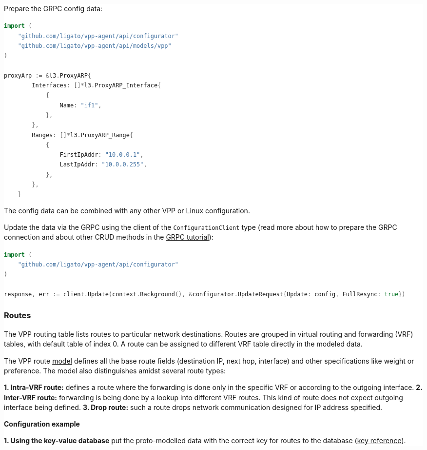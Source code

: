 Prepare the GRPC config data:
```go
import (
	"github.com/ligato/vpp-agent/api/configurator"
	"github.com/ligato/vpp-agent/api/models/vpp"
)

proxyArp := &l3.ProxyARP{
		Interfaces: []*l3.ProxyARP_Interface{
			{
				Name: "if1",
			},
		},
		Ranges: []*l3.ProxyARP_Range{
			{
				FirstIpAddr: "10.0.0.1",
				LastIpAddr: "10.0.0.255",
			},
		},
	}
```

The config data can be combined with any other VPP or Linux configuration.

Update the data via the GRPC using the client of the `ConfigurationClient` type (read more about how to prepare the GRPC connection and about other CRUD methods in the [GRPC tutorial][grpc-tutorial]):
```go
import (
	"github.com/ligato/vpp-agent/api/configurator"
)

response, err := client.Update(context.Background(), &configurator.UpdateRequest{Update: config, FullResync: true})
```

### Routes 

The VPP routing table lists routes to particular network destinations. Routes are grouped in virtual routing and forwarding (VRF) tables, with default table of index 0. A route can be assigned to different VRF table directly in the modeled data.

The VPP route [model][route-model] defines all the base route fields (destination IP, next hop, interface) and other specifications like weight or preference. The model also distinguishes amidst several route types:

  **1. Intra-VRF route:** defines a route where the forwarding is done only in the specific VRF or according to the outgoing interface.
  **2. Inter-VRF route:** forwarding is being done by a lookup into different VRF routes. This kind of route does not  expect outgoing interface being defined. 
  **3. Drop route:** such a route drops network communication designed for IP address specified.
  
**Configuration example**

**1. Using the key-value database** put the proto-modelled data with the correct key for routes to the database 
([key reference][key-reference]).


[arp-model]: https://github.com/ligato/vpp-agent/blob/master/api/models/vpp/l3/arp.proto
[bd-model]: https://github.com/ligato/vpp-agent/blob/master/api/models/vpp/l2/bridge-domain.proto
[fib-model]: https://github.com/ligato/vpp-agent/blob/master/api/models/vpp/l2/fib.proto
[grpc-tutorial]: ../tutorials/08_grpc-tutorial.md
[interface-config-file]: https://github.com/ligato/vpp-agent/blob/master/plugins/vpp/ifplugin/vpp-ifplugin.conf
[interface-model]: https://github.com/ligato/vpp-agent/blob/master/api/models/vpp/interfaces/interface.proto
[interface-state-model]: https://github.com/ligato/vpp-agent/blob/master/api/models/vpp/interfaces/state.proto
[key-reference]: ../user-guide/reference.md
[l3-model]: https://github.com/ligato/vpp-agent/blob/master/api/models/vpp/l3/l3.proto
[linux-interface-plugin-guide]: linux-plugins.md#interface-plugin
[route-model]: https://github.com/ligato/vpp-agent/blob/master/api/models/vpp/l3/route.proto
[xc-model]: https://github.com/ligato/vpp-agent/blob/master/api/models/vpp/l2/xconnect.proto